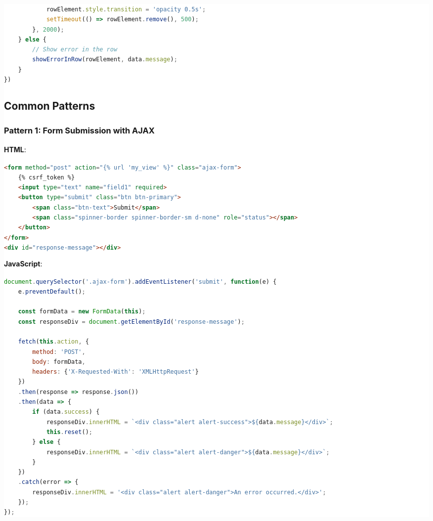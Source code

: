```javascript
            rowElement.style.transition = 'opacity 0.5s';
            setTimeout(() => rowElement.remove(), 500);
        }, 2000);
    } else {
        // Show error in the row
        showErrorInRow(rowElement, data.message);
    }
})
```

## Common Patterns

### Pattern 1: Form Submission with AJAX

**HTML**:
```html
<form method="post" action="{% url 'my_view' %}" class="ajax-form">
    {% csrf_token %}
    <input type="text" name="field1" required>
    <button type="submit" class="btn btn-primary">
        <span class="btn-text">Submit</span>
        <span class="spinner-border spinner-border-sm d-none" role="status"></span>
    </button>
</form>
<div id="response-message"></div>
```

**JavaScript**:
```javascript
document.querySelector('.ajax-form').addEventListener('submit', function(e) {
    e.preventDefault();
    
    const formData = new FormData(this);
    const responseDiv = document.getElementById('response-message');
    
    fetch(this.action, {
        method: 'POST',
        body: formData,
        headers: {'X-Requested-With': 'XMLHttpRequest'}
    })
    .then(response => response.json())
    .then(data => {
        if (data.success) {
            responseDiv.innerHTML = `<div class="alert alert-success">${data.message}</div>`;
            this.reset();
        } else {
            responseDiv.innerHTML = `<div class="alert alert-danger">${data.message}</div>`;
        }
    })
    .catch(error => {
        responseDiv.innerHTML = '<div class="alert alert-danger">An error occurred.</div>';
    });
});
```
